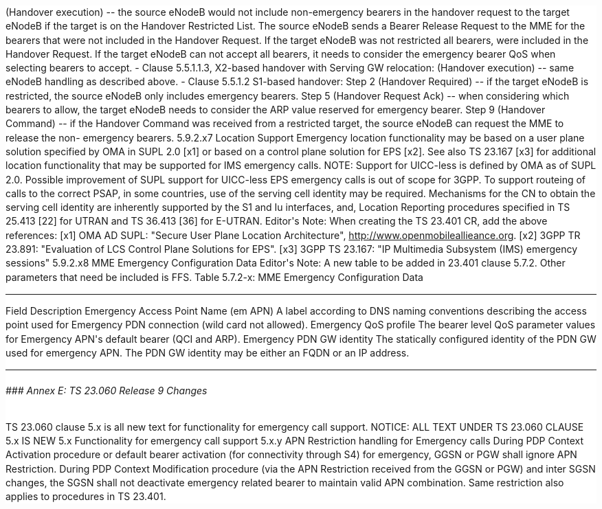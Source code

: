 (Handover execution) -- the source eNodeB would not include non-emergency
bearers in the handover request to the target eNodeB if the target is on the
Handover Restricted List. The source eNodeB sends a Bearer Release Request to
the MME for the bearers that were not included in the Handover Request. If the
target eNodeB was not restricted all bearers, were included in the Handover
Request. If the target eNodeB can not accept all bearers, it needs to consider
the emergency bearer QoS when selecting bearers to accept.
\- Clause 5.5.1.1.3, X2-based handover with Serving GW relocation:
(Handover execution) -- same eNodeB handling as described above.
\- Clause 5.5.1.2 S1-based handover:
Step 2 (Handover Required) -- if the target eNodeB is restricted, the source
eNodeB only includes emergency bearers.
Step 5 (Handover Request Ack) -- when considering which bearers to allow, the
target eNodeB needs to consider the ARP value reserved for emergency bearer.
Step 9 (Handover Command) -- if the Handover Command was received from a
restricted target, the source eNodeB can request the MME to release the non-
emergency bearers.
5.9.2.x7 Location Support
Emergency location functionality may be based on a user plane solution
specified by OMA in SUPL 2.0 [x1] or based on a control plane solution for EPS
[x2]. See also TS 23.167 [x3] for additional location functionality that may
be supported for IMS emergency calls.
NOTE: Support for UICC-less is defined by OMA as of SUPL 2.0. Possible
improvement of SUPL support for UICC-less EPS emergency calls is out of scope
for 3GPP.
To support routeing of calls to the correct PSAP, in some countries, use of
the serving cell identity may be required. Mechanisms for the CN to obtain the
serving cell identity are inherently supported by the S1 and Iu interfaces,
and, Location Reporting procedures specified in TS 25.413 [22] for UTRAN and
TS 36.413 [36] for E-UTRAN.
Editor\'s Note: When creating the TS 23.401 CR, add the above references: [x1]
OMA AD SUPL: \"Secure User Plane Location Architecture\",
http://www.openmobileallieance.org. [x2] 3GPP TR 23.891: \"Evaluation of LCS
Control Plane Solutions for EPS\". [x3] 3GPP TS 23.167: \"IP Multimedia
Subsystem (IMS) emergency sessions\"
5.9.2.x8 MME Emergency Configuration Data
Editor\'s Note: A new table to be added in 23.401 clause 5.7.2. Other
parameters that need be included is FFS.
Table 5.7.2-x: MME Emergency Configuration Data
* * *
Field Description Emergency Access Point Name (em APN) A label according to
DNS naming conventions describing the access point used for Emergency PDN
connection (wild card not allowed). Emergency QoS profile The bearer level QoS
parameter values for Emergency APN\'s default bearer (QCI and ARP). Emergency
PDN GW identity The statically configured identity of the PDN GW used for
emergency APN. The PDN GW identity may be either an FQDN or an IP address.
* * *
###### ### Annex E: TS 23.060 Release 9 Changes
TS 23.060 clause 5.x is all new text for functionality for emergency call
support.
NOTICE: ALL TEXT UNDER TS 23.060 CLAUSE 5.x IS NEW
5.x Functionality for emergency call support
5.x.y APN Restriction handling for Emergency calls
During PDP Context Activation procedure or default bearer activation (for
connectivity through S4) for emergency, GGSN or PGW shall ignore APN
Restriction. During PDP Context Modification procedure (via the APN
Restriction received from the GGSN or PGW) and inter SGSN changes, the SGSN
shall not deactivate emergency related bearer to maintain valid APN
combination. Same restriction also applies to procedures in TS 23.401.
#